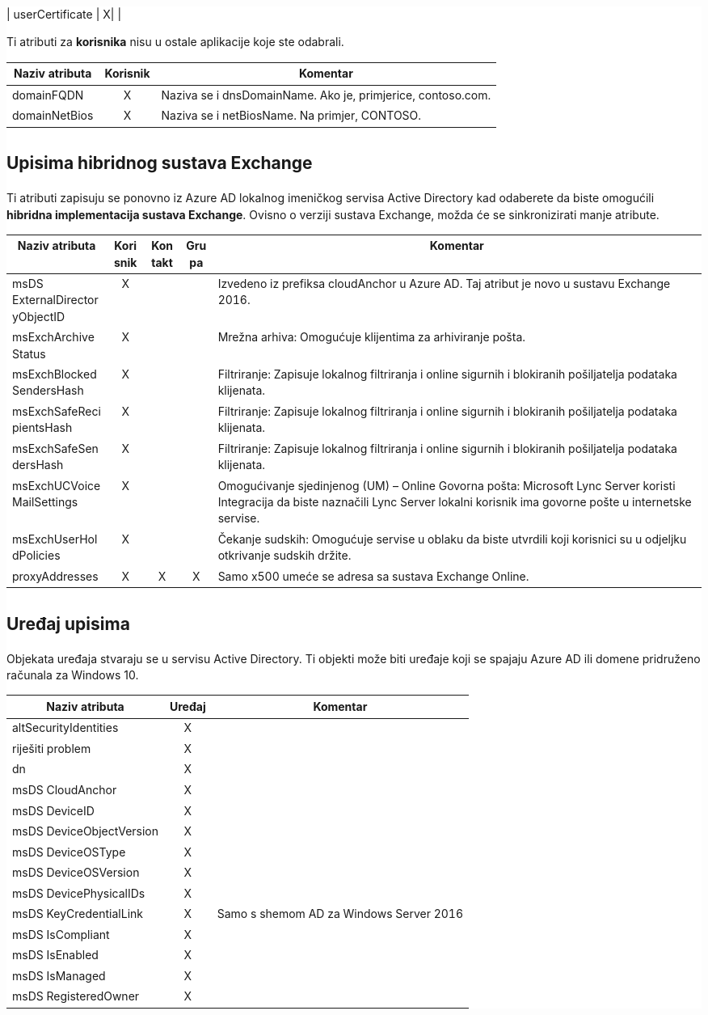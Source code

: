 | userCertificate | X| |

Ti atributi za **korisnika** nisu u ostale aplikacije koje ste odabrali.  

| Naziv atributa| Korisnik| Komentar |
| --- | :-: | --- |
| domainFQDN| X| Naziva se i dnsDomainName. Ako je, primjerice, contoso.com.|
| domainNetBios| X| Naziva se i netBiosName. Na primjer, CONTOSO.|

## <a name="exchange-hybrid-writeback"></a>Upisima hibridnog sustava Exchange
Ti atributi zapisuju se ponovno iz Azure AD lokalnog imeničkog servisa Active Directory kad odaberete da biste omogućili **hibridna implementacija sustava Exchange**. Ovisno o verziji sustava Exchange, možda će se sinkronizirati manje atribute.

| Naziv atributa| Korisnik| Kontakt| Grupa| Komentar |
| --- | :-: | :-: | :-: | --- |
| msDS ExternalDirectoryObjectID| X|  |  | Izvedeno iz prefiksa cloudAnchor u Azure AD. Taj atribut je novo u sustavu Exchange 2016.|
| msExchArchiveStatus| X|  |  | Mrežna arhiva: Omogućuje klijentima za arhiviranje pošta.|
| msExchBlockedSendersHash| X|  |  | Filtriranje: Zapisuje lokalnog filtriranja i online sigurnih i blokiranih pošiljatelja podataka klijenata.|
| msExchSafeRecipientsHash| X|  |  | Filtriranje: Zapisuje lokalnog filtriranja i online sigurnih i blokiranih pošiljatelja podataka klijenata.|
| msExchSafeSendersHash| X|  |  | Filtriranje: Zapisuje lokalnog filtriranja i online sigurnih i blokiranih pošiljatelja podataka klijenata.|
| msExchUCVoiceMailSettings| X|  |  | Omogućivanje sjedinjenog (UM) – Online Govorna pošta: Microsoft Lync Server koristi Integracija da biste naznačili Lync Server lokalni korisnik ima govorne pošte u internetske servise.|
| msExchUserHoldPolicies| X|  |  | Čekanje sudskih: Omogućuje servise u oblaku da biste utvrdili koji korisnici su u odjeljku otkrivanje sudskih držite.|
| proxyAddresses| X| X| X| Samo x500 umeće se adresa sa sustava Exchange Online.|

## <a name="device-writeback"></a>Uređaj upisima
Objekata uređaja stvaraju se u servisu Active Directory. Ti objekti može biti uređaje koji se spajaju Azure AD ili domene pridruženo računala za Windows 10.

| Naziv atributa| Uređaj| Komentar |
| --- | :-: | --- |
| altSecurityIdentities | X| |
| riješiti problem | X| |
| dn | X| |
| msDS CloudAnchor | X| |
| msDS DeviceID | X| |
| msDS DeviceObjectVersion | X| |
| msDS DeviceOSType | X| |
| msDS DeviceOSVersion | X| |
| msDS DevicePhysicalIDs | X| |
| msDS KeyCredentialLink | X| Samo s shemom AD za Windows Server 2016 |
| msDS IsCompliant | X| |
| msDS IsEnabled | X| |
| msDS IsManaged | X| |
| msDS RegisteredOwner | X| |
